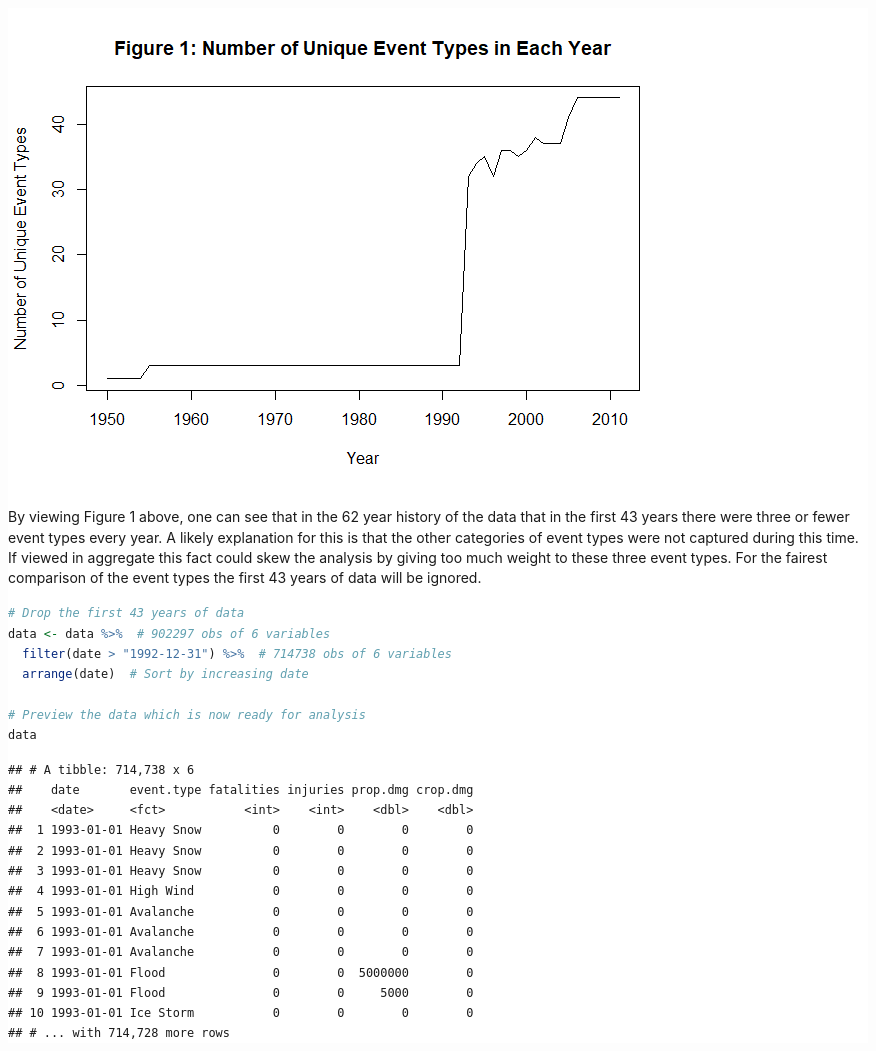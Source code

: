 ![](C5_Project2_files/figure-html/data.processing.8-1.png)

By viewing Figure 1 above, one can see that in the 62 year history of the data
that in the first 43 years there were three or fewer event types every year. A
likely explanation for this is that the other categories of event types were
not captured during this time. If viewed in aggregate this fact could skew the
analysis by giving too much weight to these three event types. For the fairest
comparison of the event types the first 43 years of data will be ignored.


```r
# Drop the first 43 years of data
data <- data %>%  # 902297 obs of 6 variables
  filter(date > "1992-12-31") %>%  # 714738 obs of 6 variables
  arrange(date)  # Sort by increasing date

# Preview the data which is now ready for analysis
data
```

```
## # A tibble: 714,738 x 6
##    date       event.type fatalities injuries prop.dmg crop.dmg
##    <date>     <fct>           <int>    <int>    <dbl>    <dbl>
##  1 1993-01-01 Heavy Snow          0        0        0        0
##  2 1993-01-01 Heavy Snow          0        0        0        0
##  3 1993-01-01 Heavy Snow          0        0        0        0
##  4 1993-01-01 High Wind           0        0        0        0
##  5 1993-01-01 Avalanche           0        0        0        0
##  6 1993-01-01 Avalanche           0        0        0        0
##  7 1993-01-01 Avalanche           0        0        0        0
##  8 1993-01-01 Flood               0        0  5000000        0
##  9 1993-01-01 Flood               0        0     5000        0
## 10 1993-01-01 Ice Storm           0        0        0        0
## # ... with 714,728 more rows
```
